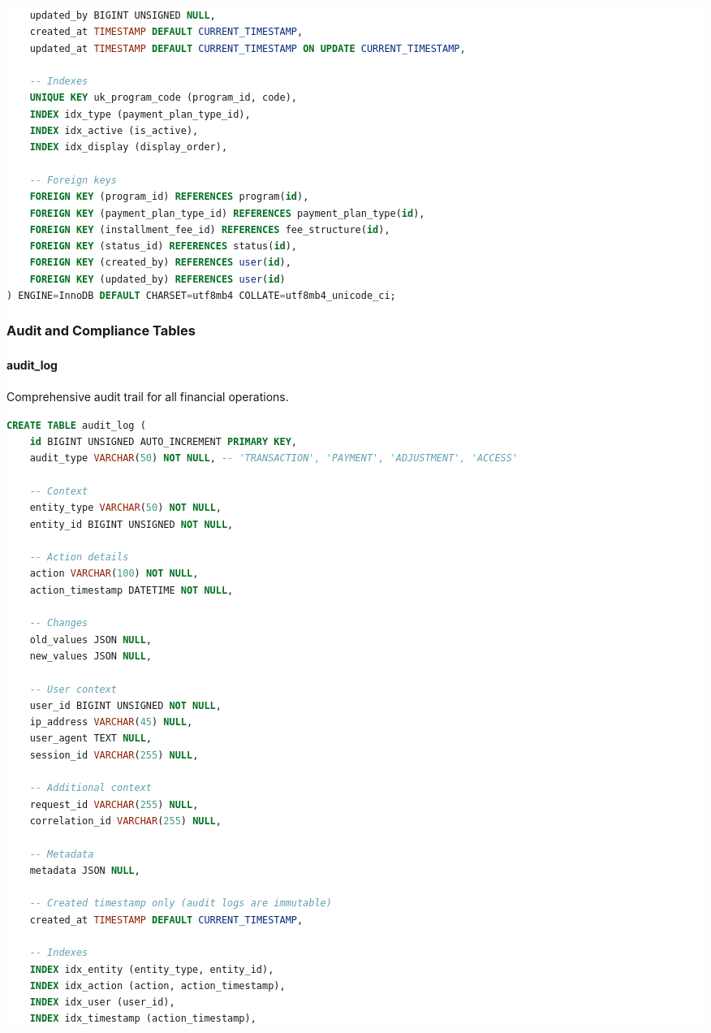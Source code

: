 ```sql
    updated_by BIGINT UNSIGNED NULL,
    created_at TIMESTAMP DEFAULT CURRENT_TIMESTAMP,
    updated_at TIMESTAMP DEFAULT CURRENT_TIMESTAMP ON UPDATE CURRENT_TIMESTAMP,
    
    -- Indexes
    UNIQUE KEY uk_program_code (program_id, code),
    INDEX idx_type (payment_plan_type_id),
    INDEX idx_active (is_active),
    INDEX idx_display (display_order),
    
    -- Foreign keys
    FOREIGN KEY (program_id) REFERENCES program(id),
    FOREIGN KEY (payment_plan_type_id) REFERENCES payment_plan_type(id),
    FOREIGN KEY (installment_fee_id) REFERENCES fee_structure(id),
    FOREIGN KEY (status_id) REFERENCES status(id),
    FOREIGN KEY (created_by) REFERENCES user(id),
    FOREIGN KEY (updated_by) REFERENCES user(id)
) ENGINE=InnoDB DEFAULT CHARSET=utf8mb4 COLLATE=utf8mb4_unicode_ci;
```

### Audit and Compliance Tables

#### audit_log
Comprehensive audit trail for all financial operations.

```sql
CREATE TABLE audit_log (
    id BIGINT UNSIGNED AUTO_INCREMENT PRIMARY KEY,
    audit_type VARCHAR(50) NOT NULL, -- 'TRANSACTION', 'PAYMENT', 'ADJUSTMENT', 'ACCESS'
    
    -- Context
    entity_type VARCHAR(50) NOT NULL,
    entity_id BIGINT UNSIGNED NOT NULL,
    
    -- Action details
    action VARCHAR(100) NOT NULL,
    action_timestamp DATETIME NOT NULL,
    
    -- Changes
    old_values JSON NULL,
    new_values JSON NULL,
    
    -- User context
    user_id BIGINT UNSIGNED NOT NULL,
    ip_address VARCHAR(45) NULL,
    user_agent TEXT NULL,
    session_id VARCHAR(255) NULL,
    
    -- Additional context
    request_id VARCHAR(255) NULL,
    correlation_id VARCHAR(255) NULL,
    
    -- Metadata
    metadata JSON NULL,
    
    -- Created timestamp only (audit logs are immutable)
    created_at TIMESTAMP DEFAULT CURRENT_TIMESTAMP,
    
    -- Indexes
    INDEX idx_entity (entity_type, entity_id),
    INDEX idx_action (action, action_timestamp),
    INDEX idx_user (user_id),
    INDEX idx_timestamp (action_timestamp),
```
